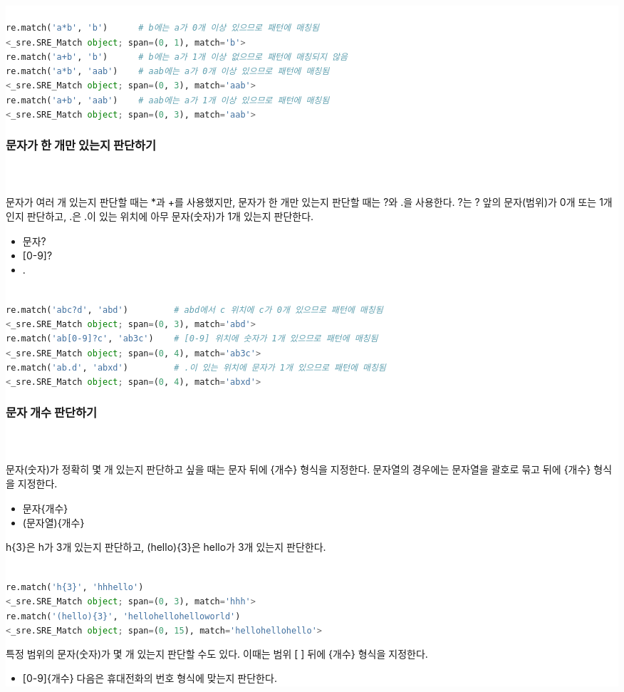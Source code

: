 ~~~python

re.match('a*b', 'b')      # b에는 a가 0개 이상 있으므로 패턴에 매칭됨
<_sre.SRE_Match object; span=(0, 1), match='b'>
re.match('a+b', 'b')      # b에는 a가 1개 이상 없으므로 패턴에 매칭되지 않음
re.match('a*b', 'aab')    # aab에는 a가 0개 이상 있으므로 패턴에 매칭됨
<_sre.SRE_Match object; span=(0, 3), match='aab'>
re.match('a+b', 'aab')    # aab에는 a가 1개 이상 있으므로 패턴에 매칭됨
<_sre.SRE_Match object; span=(0, 3), match='aab'>

~~~

### 문자가 한 개만 있는지 판단하기
<br>
<br>
문자가 여러 개 있는지 판단할 때는 *과 +를 사용했지만, 문자가 한 개만 있는지 판단할 때는 ?와 .을 사용한다. ?는 ? 앞의 문자(범위)가 0개 또는 1개인지 판단하고, .은 .이 있는 위치에 아무 문자(숫자)가 1개 있는지 판단한다.

- 문자?
- [0-9]?
- .

~~~python

re.match('abc?d', 'abd')         # abd에서 c 위치에 c가 0개 있으므로 패턴에 매칭됨
<_sre.SRE_Match object; span=(0, 3), match='abd'>
re.match('ab[0-9]?c', 'ab3c')    # [0-9] 위치에 숫자가 1개 있으므로 패턴에 매칭됨
<_sre.SRE_Match object; span=(0, 4), match='ab3c'>
re.match('ab.d', 'abxd')         # .이 있는 위치에 문자가 1개 있으므로 패턴에 매칭됨
<_sre.SRE_Match object; span=(0, 4), match='abxd'>

~~~

### 문자 개수 판단하기
<br>
<br>
문자(숫자)가 정확히 몇 개 있는지 판단하고 싶을 때는 문자 뒤에 {개수} 형식을 지정한다. 문자열의 경우에는 문자열을 괄호로 묶고 뒤에 {개수} 형식을 지정한다.

- 문자{개수}
- (문자열){개수}

h{3}은 h가 3개 있는지 판단하고, (hello){3}은 hello가 3개 있는지 판단한다.

~~~python

re.match('h{3}', 'hhhello')
<_sre.SRE_Match object; span=(0, 3), match='hhh'>
re.match('(hello){3}', 'hellohellohelloworld')
<_sre.SRE_Match object; span=(0, 15), match='hellohellohello'>

~~~

특정 범위의 문자(숫자)가 몇 개 있는지 판단할 수도 있다. 이때는 범위 [ ] 뒤에 {개수} 형식을 지정한다.

- [0-9]{개수}
다음은 휴대전화의 번호 형식에 맞는지 판단한다.
